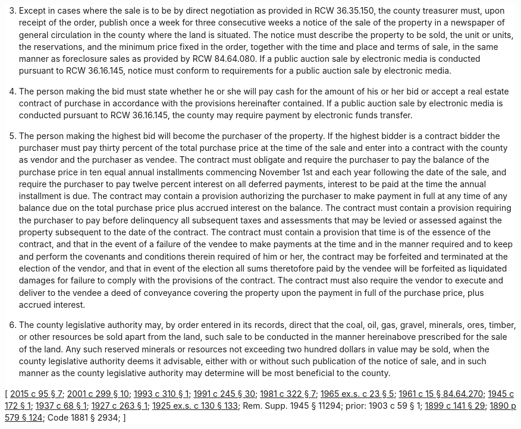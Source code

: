 3. Except in cases where the sale is to be by direct negotiation as provided in RCW 36.35.150, the county treasurer must, upon receipt of the order, publish once a week for three consecutive weeks a notice of the sale of the property in a newspaper of general circulation in the county where the land is situated. The notice must describe the property to be sold, the unit or units, the reservations, and the minimum price fixed in the order, together with the time and place and terms of sale, in the same manner as foreclosure sales as provided by RCW 84.64.080. If a public auction sale by electronic media is conducted pursuant to RCW 36.16.145, notice must conform to requirements for a public auction sale by electronic media.

4. The person making the bid must state whether he or she will pay cash for the amount of his or her bid or accept a real estate contract of purchase in accordance with the provisions hereinafter contained. If a public auction sale by electronic media is conducted pursuant to RCW 36.16.145, the county may require payment by electronic funds transfer.

5. The person making the highest bid will become the purchaser of the property. If the highest bidder is a contract bidder the purchaser must pay thirty percent of the total purchase price at the time of the sale and enter into a contract with the county as vendor and the purchaser as vendee. The contract must obligate and require the purchaser to pay the balance of the purchase price in ten equal annual installments commencing November 1st and each year following the date of the sale, and require the purchaser to pay twelve percent interest on all deferred payments, interest to be paid at the time the annual installment is due. The contract may contain a provision authorizing the purchaser to make payment in full at any time of any balance due on the total purchase price plus accrued interest on the balance. The contract must contain a provision requiring the purchaser to pay before delinquency all subsequent taxes and assessments that may be levied or assessed against the property subsequent to the date of the contract. The contract must contain a provision that time is of the essence of the contract, and that in the event of a failure of the vendee to make payments at the time and in the manner required and to keep and perform the covenants and conditions therein required of him or her, the contract may be forfeited and terminated at the election of the vendor, and that in event of the election all sums theretofore paid by the vendee will be forfeited as liquidated damages for failure to comply with the provisions of the contract. The contract must also require the vendor to execute and deliver to the vendee a deed of conveyance covering the property upon the payment in full of the purchase price, plus accrued interest.

6. The county legislative authority may, by order entered in its records, direct that the coal, oil, gas, gravel, minerals, ores, timber, or other resources be sold apart from the land, such sale to be conducted in the manner hereinabove prescribed for the sale of the land. Any such reserved minerals or resources not exceeding two hundred dollars in value may be sold, when the county legislative authority deems it advisable, either with or without such publication of the notice of sale, and in such manner as the county legislative authority may determine will be most beneficial to the county.

\[ [2015 c 95 § 7](http://lawfilesext.leg.wa.gov/biennium/2015-16/Pdf/Bills/Session%20Laws/Senate/5768.SL.pdf?cite=2015%20c%2095%20§%207); [2001 c 299 § 10](http://lawfilesext.leg.wa.gov/biennium/2001-02/Pdf/Bills/Session%20Laws/Senate/5638-S.SL.pdf?cite=2001%20c%20299%20§%2010); [1993 c 310 § 1](http://lawfilesext.leg.wa.gov/biennium/1993-94/Pdf/Bills/Session%20Laws/House/1401.SL.pdf?cite=1993%20c%20310%20§%201); [1991 c 245 § 30](http://lawfilesext.leg.wa.gov/biennium/1991-92/Pdf/Bills/Session%20Laws/House/1316-S.SL.pdf?cite=1991%20c%20245%20§%2030); [1981 c 322 § 7](http://leg.wa.gov/CodeReviser/documents/sessionlaw/1981c322.pdf?cite=1981%20c%20322%20§%207); [1965 ex.s. c 23 § 5](http://leg.wa.gov/CodeReviser/documents/sessionlaw/1965ex1c23.pdf?cite=1965%20ex.s.%20c%2023%20§%205); [1961 c 15 § 84.64.270](http://leg.wa.gov/CodeReviser/documents/sessionlaw/1961c15.pdf?cite=1961%20c%2015%20§%2084.64.270); [1945 c 172 § 1](http://leg.wa.gov/CodeReviser/documents/sessionlaw/1945c172.pdf?cite=1945%20c%20172%20§%201); [1937 c 68 § 1](http://leg.wa.gov/CodeReviser/documents/sessionlaw/1937c68.pdf?cite=1937%20c%2068%20§%201); [1927 c 263 § 1](http://leg.wa.gov/CodeReviser/documents/sessionlaw/1927c263.pdf?cite=1927%20c%20263%20§%201); [1925 ex.s. c 130 § 133](http://leg.wa.gov/CodeReviser/documents/sessionlaw/1925ex1c130.pdf?cite=1925%20ex.s.%20c%20130%20§%20133); Rem. Supp. 1945 § 11294; prior:  1903 c 59 § 1; [1899 c 141 § 29](http://leg.wa.gov/CodeReviser/documents/sessionlaw/1899c141.pdf?cite=1899%20c%20141%20§%2029); [1890 p 579 § 124](http://leg.wa.gov/CodeReviser/documents/sessionlaw/1890c579.pdf?cite=1890%20p%20579%20§%20124); Code 1881 § 2934; \]
